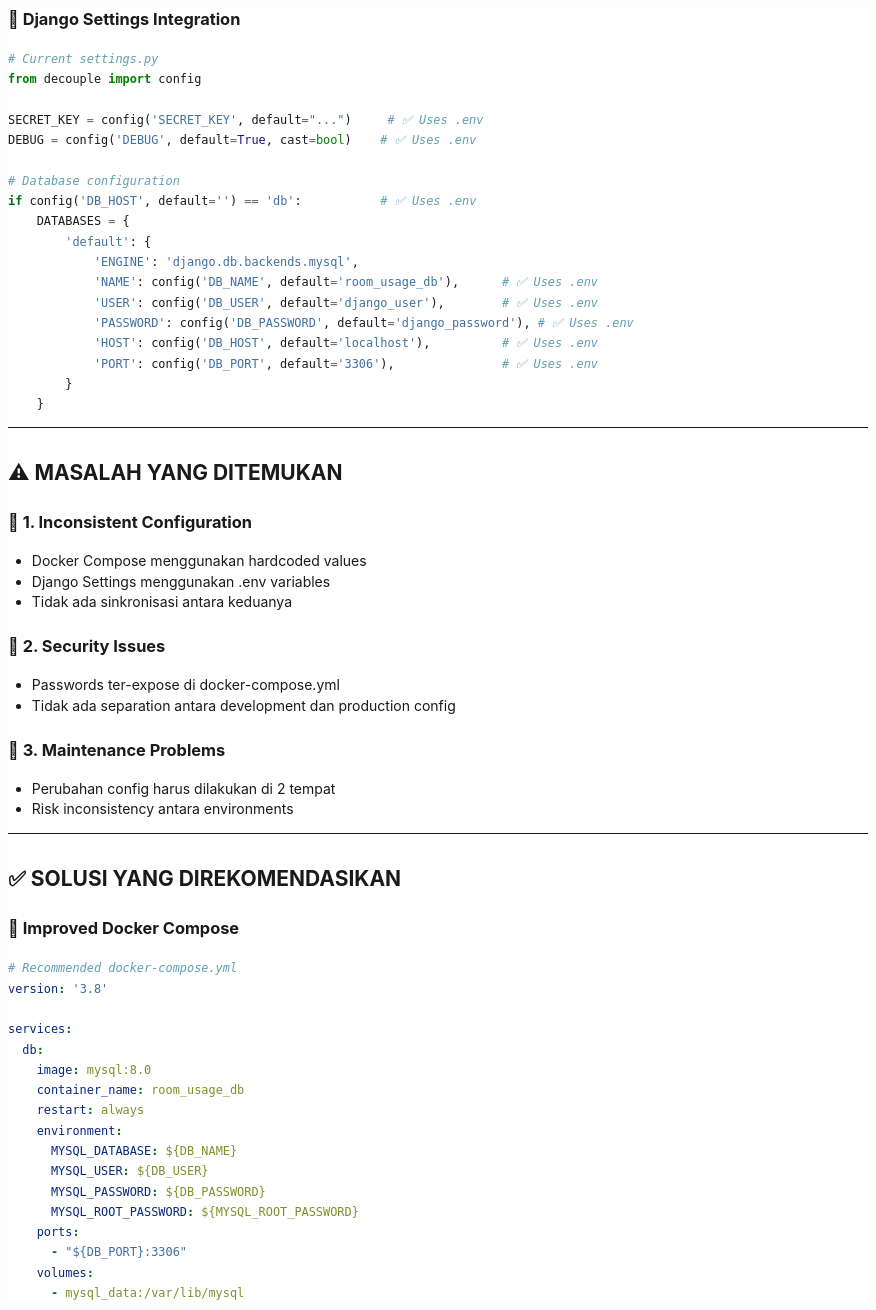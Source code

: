 ### 🔧 **Django Settings Integration**
```python
# Current settings.py
from decouple import config

SECRET_KEY = config('SECRET_KEY', default="...")     # ✅ Uses .env
DEBUG = config('DEBUG', default=True, cast=bool)    # ✅ Uses .env

# Database configuration
if config('DB_HOST', default='') == 'db':           # ✅ Uses .env
    DATABASES = {
        'default': {
            'ENGINE': 'django.db.backends.mysql',
            'NAME': config('DB_NAME', default='room_usage_db'),      # ✅ Uses .env
            'USER': config('DB_USER', default='django_user'),        # ✅ Uses .env
            'PASSWORD': config('DB_PASSWORD', default='django_password'), # ✅ Uses .env
            'HOST': config('DB_HOST', default='localhost'),          # ✅ Uses .env
            'PORT': config('DB_PORT', default='3306'),               # ✅ Uses .env
        }
    }
```

---

## ⚠️ **MASALAH YANG DITEMUKAN**

### 🔴 **1. Inconsistent Configuration**
- Docker Compose menggunakan hardcoded values
- Django Settings menggunakan .env variables
- Tidak ada sinkronisasi antara keduanya

### 🔴 **2. Security Issues**
- Passwords ter-expose di docker-compose.yml
- Tidak ada separation antara development dan production config

### 🔴 **3. Maintenance Problems**
- Perubahan config harus dilakukan di 2 tempat
- Risk inconsistency antara environments

---

## ✅ **SOLUSI YANG DIREKOMENDASIKAN**

### 🎯 **Improved Docker Compose**
```yaml
# Recommended docker-compose.yml
version: '3.8'

services:
  db:
    image: mysql:8.0
    container_name: room_usage_db
    restart: always
    environment:
      MYSQL_DATABASE: ${DB_NAME}
      MYSQL_USER: ${DB_USER}
      MYSQL_PASSWORD: ${DB_PASSWORD}
      MYSQL_ROOT_PASSWORD: ${MYSQL_ROOT_PASSWORD}
    ports:
      - "${DB_PORT}:3306"
    volumes:
      - mysql_data:/var/lib/mysql
```